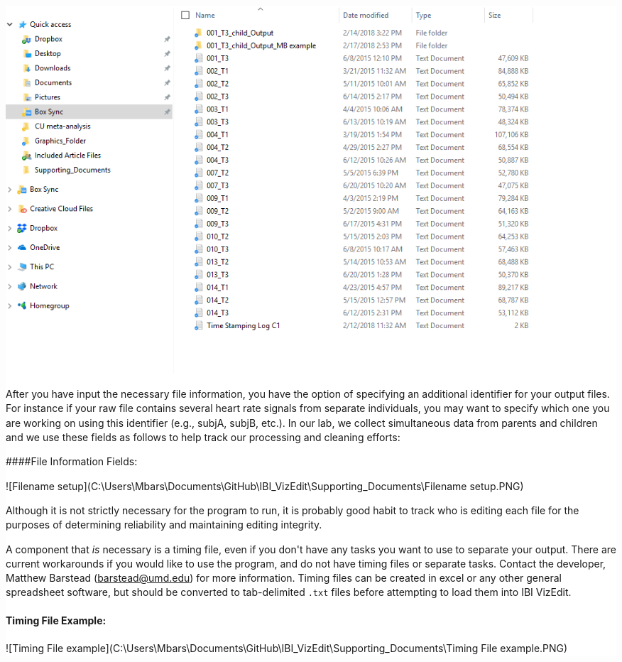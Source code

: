 ![File_naming](File_naming.PNG)

After you have input the necessary file information, you have the option of specifying an additional identifier for your output files. For instance if your raw file contains several heart rate signals from separate individuals, you may want to specify which one you are working on using this identifier (e.g., subjA, subjB, etc.). In our lab, we collect simultaneous data from parents and children and we use these fields as follows to help track our processing and cleaning efforts:

####File Information Fields:

![Filename setup](C:\Users\Mbars\Documents\GitHub\IBI_VizEdit\Supporting_Documents\Filename setup.PNG)

Although it is not strictly necessary for the program to run, it is probably good habit to track who is editing each file for the purposes of determining reliability and maintaining editing integrity. 

A component that *is* necessary is a timing file, even if you don't have any tasks you want to use to separate your output. There are current workarounds if you would like to use the program, and do not have timing files or separate tasks. Contact the developer, Matthew Barstead (barstead@umd.edu) for more information. Timing files can be created in excel or any other general spreadsheet software, but should be converted to tab-delimited `.txt` files before attempting to load them into IBI VizEdit. 

 #### Timing File Example: 

![Timing File example](C:\Users\Mbars\Documents\GitHub\IBI_VizEdit\Supporting_Documents\Timing File example.PNG)
